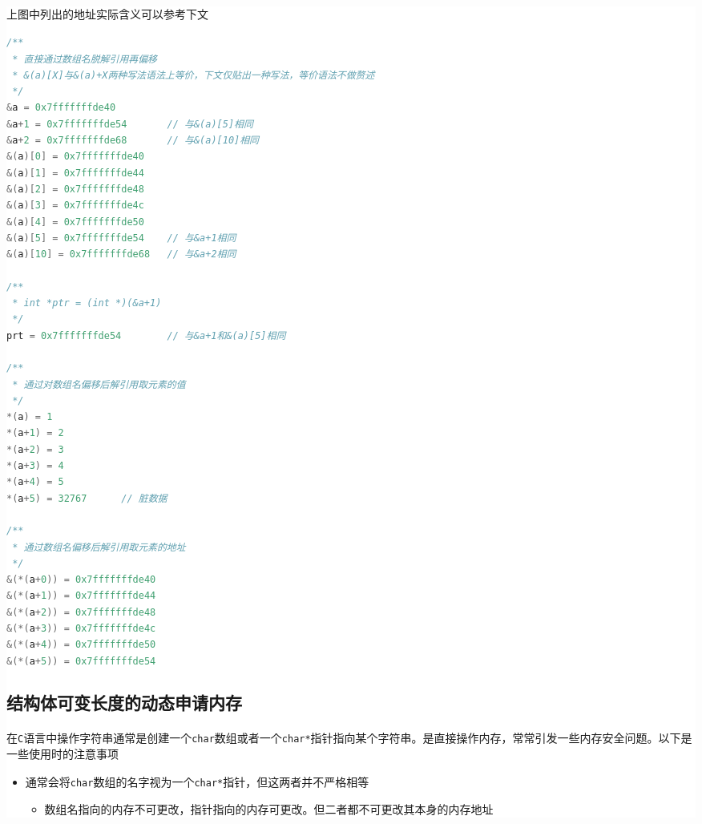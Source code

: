 上图中列出的地址实际含义可以参考下文

```c
/**
 * 直接通过数组名脱解引用再偏移
 * &(a)[X]与&(a)+X两种写法语法上等价，下文仅贴出一种写法，等价语法不做赘述
 */
&a = 0x7fffffffde40
&a+1 = 0x7fffffffde54		// 与&(a)[5]相同
&a+2 = 0x7fffffffde68		// 与&(a)[10]相同
&(a)[0] = 0x7fffffffde40	
&(a)[1] = 0x7fffffffde44
&(a)[2] = 0x7fffffffde48
&(a)[3] = 0x7fffffffde4c
&(a)[4] = 0x7fffffffde50
&(a)[5] = 0x7fffffffde54	// 与&a+1相同
&(a)[10] = 0x7fffffffde68	// 与&a+2相同

/**
 * int *ptr = (int *)(&a+1)
 */
prt = 0x7fffffffde54		// 与&a+1和&(a)[5]相同

/**
 * 通过对数组名偏移后解引用取元素的值
 */
*(a) = 1
*(a+1) = 2
*(a+2) = 3
*(a+3) = 4
*(a+4) = 5
*(a+5) = 32767		// 脏数据

/**
 * 通过数组名偏移后解引用取元素的地址
 */
&(*(a+0)) = 0x7fffffffde40
&(*(a+1)) = 0x7fffffffde44
&(*(a+2)) = 0x7fffffffde48
&(*(a+3)) = 0x7fffffffde4c
&(*(a+4)) = 0x7fffffffde50
&(*(a+5)) = 0x7fffffffde54
```



## 结构体可变长度的动态申请内存

在`C`语言中操作字符串通常是创建一个`char`数组或者一个`char*`指针指向某个字符串。是直接操作内存，常常引发一些内存安全问题。以下是一些使用时的注意事项

* 通常会将`char`数组的名字视为一个`char*`指针，但这两者并不严格相等

    * 数组名指向的内存不可更改，指针指向的内存可更改。但二者都不可更改其本身的内存地址

